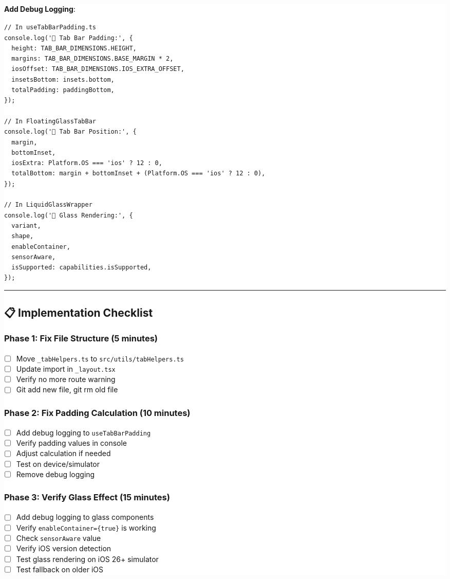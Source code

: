 **Add Debug Logging**:
```tsx
// In useTabBarPadding.ts
console.log('📏 Tab Bar Padding:', {
  height: TAB_BAR_DIMENSIONS.HEIGHT,
  margins: TAB_BAR_DIMENSIONS.BASE_MARGIN * 2,
  iosOffset: TAB_BAR_DIMENSIONS.IOS_EXTRA_OFFSET,
  insetsBottom: insets.bottom,
  totalPadding: paddingBottom,
});

// In FloatingGlassTabBar
console.log('🎯 Tab Bar Position:', {
  margin,
  bottomInset,
  iosExtra: Platform.OS === 'ios' ? 12 : 0,
  totalBottom: margin + bottomInset + (Platform.OS === 'ios' ? 12 : 0),
});

// In LiquidGlassWrapper
console.log('💎 Glass Rendering:', {
  variant,
  shape,
  enableContainer,
  sensorAware,
  isSupported: capabilities.isSupported,
});
```

---

## 📋 Implementation Checklist

### Phase 1: Fix File Structure (5 minutes)
- [ ] Move `_tabHelpers.ts` to `src/utils/tabHelpers.ts`
- [ ] Update import in `_layout.tsx`
- [ ] Verify no more route warning
- [ ] Git add new file, git rm old file

### Phase 2: Fix Padding Calculation (10 minutes)
- [ ] Add debug logging to `useTabBarPadding`
- [ ] Verify padding values in console
- [ ] Adjust calculation if needed
- [ ] Test on device/simulator
- [ ] Remove debug logging

### Phase 3: Verify Glass Effect (15 minutes)
- [ ] Add debug logging to glass components
- [ ] Verify `enableContainer={true}` is working
- [ ] Check `sensorAware` value
- [ ] Verify iOS version detection
- [ ] Test glass rendering on iOS 26+ simulator
- [ ] Test fallback on older iOS
